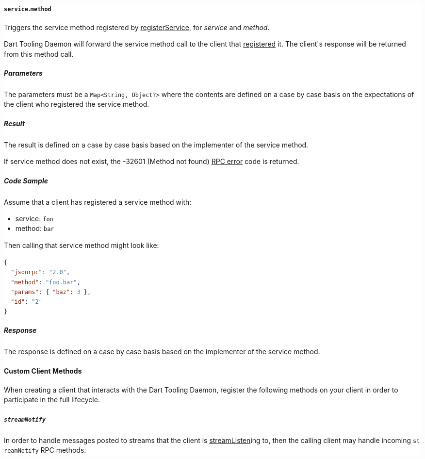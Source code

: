 #### `service`.`method`

Triggers the service method registered by [registerService](#registerservice),
for _service_ and _method_.

Dart Tooling Daemon will forward the service method call to the client that
[registered](#registerservice) it. The client's response will be returned from
this method call.

##### Parameters

The parameters must be a `Map<String, Object?>` where the contents are defined
on a case by case basis on the expectations of the client who registered
the service method.

##### Result

The result is defined on a case by case basis based on the implementer of the
service method.

If service method does not exist, the -32601 (Method not found)
[RPC error](#rpc-errors) code is returned.

##### Code Sample

Assume that a client has registered a service method with:

- service: `foo`
- method: `bar`

Then calling that service method might look like:

```json
{
  "jsonrpc": "2.0",
  "method": "foo.bar",
  "params": { "baz": 3 },
  "id": "2"
}
```

##### Response

The response is defined on a case by case basis based on the implementer of the
service method.

#### Custom Client Methods

When creating a client that interacts with the Dart Tooling Daemon, register
the following methods on your client in order to participate in the full
lifecycle.

##### `streamNotify`

In order to handle messages posted to streams that the client is
[streamListen](#streamlisten)ing to, then the calling client may handle incoming
`streamNotify` RPC methods.
